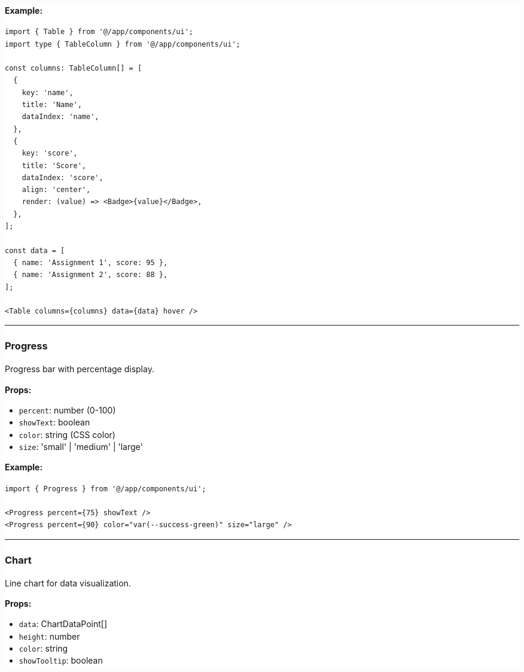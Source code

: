 **Example:**
```tsx
import { Table } from '@/app/components/ui';
import type { TableColumn } from '@/app/components/ui';

const columns: TableColumn[] = [
  {
    key: 'name',
    title: 'Name',
    dataIndex: 'name',
  },
  {
    key: 'score',
    title: 'Score',
    dataIndex: 'score',
    align: 'center',
    render: (value) => <Badge>{value}</Badge>,
  },
];

const data = [
  { name: 'Assignment 1', score: 95 },
  { name: 'Assignment 2', score: 88 },
];

<Table columns={columns} data={data} hover />
```

---

### Progress
Progress bar with percentage display.

**Props:**
- `percent`: number (0-100)
- `showText`: boolean
- `color`: string (CSS color)
- `size`: 'small' | 'medium' | 'large'

**Example:**
```tsx
import { Progress } from '@/app/components/ui';

<Progress percent={75} showText />
<Progress percent={90} color="var(--success-green)" size="large" />
```

---

### Chart
Line chart for data visualization.

**Props:**
- `data`: ChartDataPoint[]
- `height`: number
- `color`: string
- `showTooltip`: boolean
